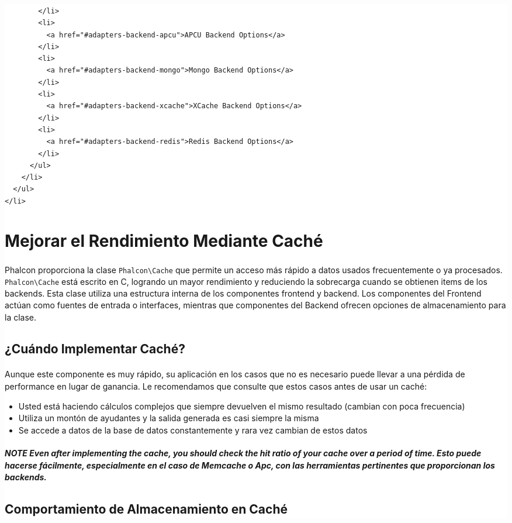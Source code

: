             </li>
            <li>
              <a href="#adapters-backend-apcu">APCU Backend Options</a>
            </li>
            <li>
              <a href="#adapters-backend-mongo">Mongo Backend Options</a>
            </li>
            <li>
              <a href="#adapters-backend-xcache">XCache Backend Options</a>
            </li>
            <li>
              <a href="#adapters-backend-redis">Redis Backend Options</a>
            </li>
          </ul>
        </li>
      </ul>
    </li>
  </ul>
</div>

<a name='overview'></a>

# Mejorar el Rendimiento Mediante Caché

Phalcon proporciona la clase `Phalcon\Cache` que permite un acceso más rápido a datos usados frecuentemente o ya procesados. `Phalcon\Cache` está escrito en C, logrando un mayor rendimiento y reduciendo la sobrecarga cuando se obtienen items de los backends. Esta clase utiliza una estructura interna de los componentes frontend y backend. Los componentes del Frontend actúan como fuentes de entrada o interfaces, mientras que componentes del Backend ofrecen opciones de almacenamiento para la clase.

<a name='implementation'></a>

## ¿Cuándo Implementar Caché?

Aunque este componente es muy rápido, su aplicación en los casos que no es necesario puede llevar a una pérdida de performance en lugar de ganancia. Le recomendamos que consulte que estos casos antes de usar un caché:

- Usted está haciendo cálculos complejos que siempre devuelven el mismo resultado (cambian con poca frecuencia)
- Utiliza un montón de ayudantes y la salida generada es casi siempre la misma
- Se accede a datos de la base de datos constantemente y rara vez cambian de estos datos

<h5 class='alert alert-warning'><em>NOTE</em> Even after implementing the cache, you should check the hit ratio of your cache over a period of time. Esto puede hacerse fácilmente, especialmente en el caso de Memcache o Apc, con las herramientas pertinentes que proporcionan los backends.</h5>

<a name='caching-behavior'></a>

## Comportamiento de Almacenamiento en Caché
